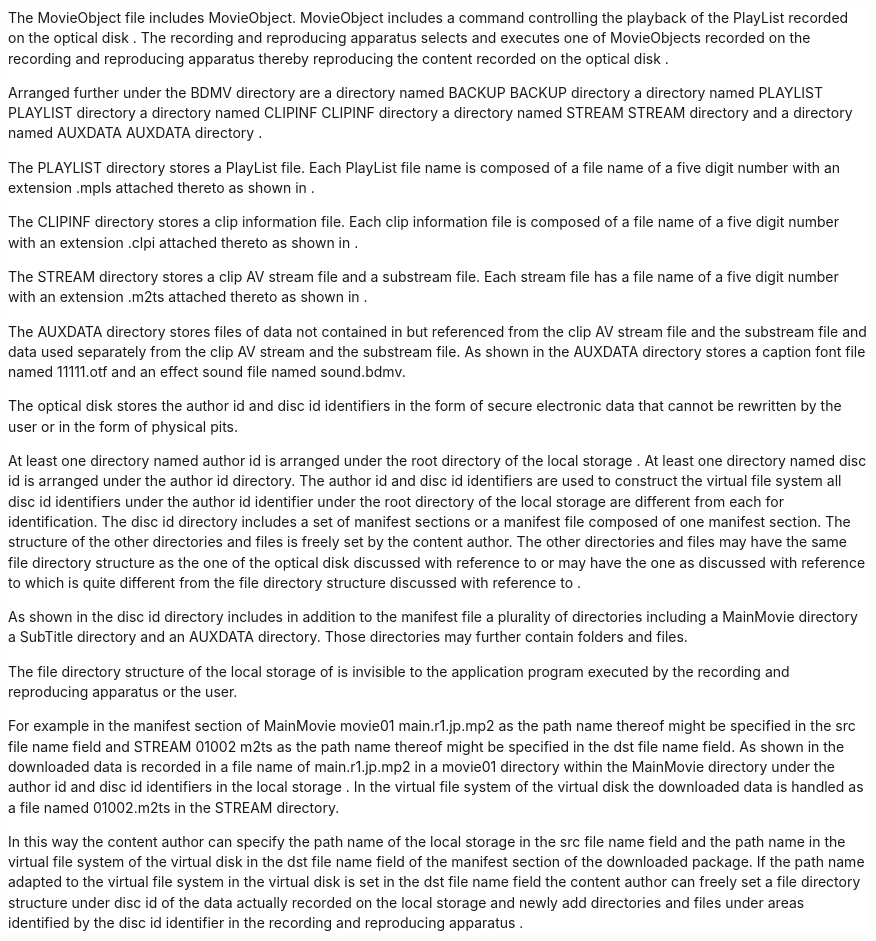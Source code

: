 The MovieObject file includes MovieObject. MovieObject includes a command controlling the playback of the PlayList recorded on the optical disk . The recording and reproducing apparatus selects and executes one of MovieObjects recorded on the recording and reproducing apparatus thereby reproducing the content recorded on the optical disk .

Arranged further under the BDMV directory are a directory named BACKUP BACKUP directory a directory named PLAYLIST PLAYLIST directory a directory named CLIPINF CLIPINF directory a directory named STREAM STREAM directory and a directory named AUXDATA AUXDATA directory .

The PLAYLIST directory stores a PlayList file. Each PlayList file name is composed of a file name of a five digit number with an extension .mpls attached thereto as shown in .

The CLIPINF directory stores a clip information file. Each clip information file is composed of a file name of a five digit number with an extension .clpi attached thereto as shown in .

The STREAM directory stores a clip AV stream file and a substream file. Each stream file has a file name of a five digit number with an extension .m2ts attached thereto as shown in .

The AUXDATA directory stores files of data not contained in but referenced from the clip AV stream file and the substream file and data used separately from the clip AV stream and the substream file. As shown in the AUXDATA directory stores a caption font file named 11111.otf and an effect sound file named sound.bdmv.

The optical disk stores the author id and disc id identifiers in the form of secure electronic data that cannot be rewritten by the user or in the form of physical pits.

At least one directory named author id is arranged under the root directory of the local storage . At least one directory named disc id is arranged under the author id directory. The author id and disc id identifiers are used to construct the virtual file system all disc id identifiers under the author id identifier under the root directory of the local storage are different from each for identification. The disc id directory includes a set of manifest sections or a manifest file composed of one manifest section. The structure of the other directories and files is freely set by the content author. The other directories and files may have the same file directory structure as the one of the optical disk discussed with reference to or may have the one as discussed with reference to which is quite different from the file directory structure discussed with reference to .

As shown in the disc id directory includes in addition to the manifest file a plurality of directories including a MainMovie directory a SubTitle directory and an AUXDATA directory. Those directories may further contain folders and files.

The file directory structure of the local storage of is invisible to the application program executed by the recording and reproducing apparatus or the user.

For example in the manifest section of MainMovie movie01 main.r1.jp.mp2 as the path name thereof might be specified in the src file name field and STREAM 01002 m2ts as the path name thereof might be specified in the dst file name field. As shown in the downloaded data is recorded in a file name of main.r1.jp.mp2 in a movie01 directory within the MainMovie directory under the author id and disc id identifiers in the local storage . In the virtual file system of the virtual disk the downloaded data is handled as a file named 01002.m2ts in the STREAM directory.

In this way the content author can specify the path name of the local storage in the src file name field and the path name in the virtual file system of the virtual disk in the dst file name field of the manifest section of the downloaded package. If the path name adapted to the virtual file system in the virtual disk is set in the dst file name field the content author can freely set a file directory structure under disc id of the data actually recorded on the local storage and newly add directories and files under areas identified by the disc id identifier in the recording and reproducing apparatus .
